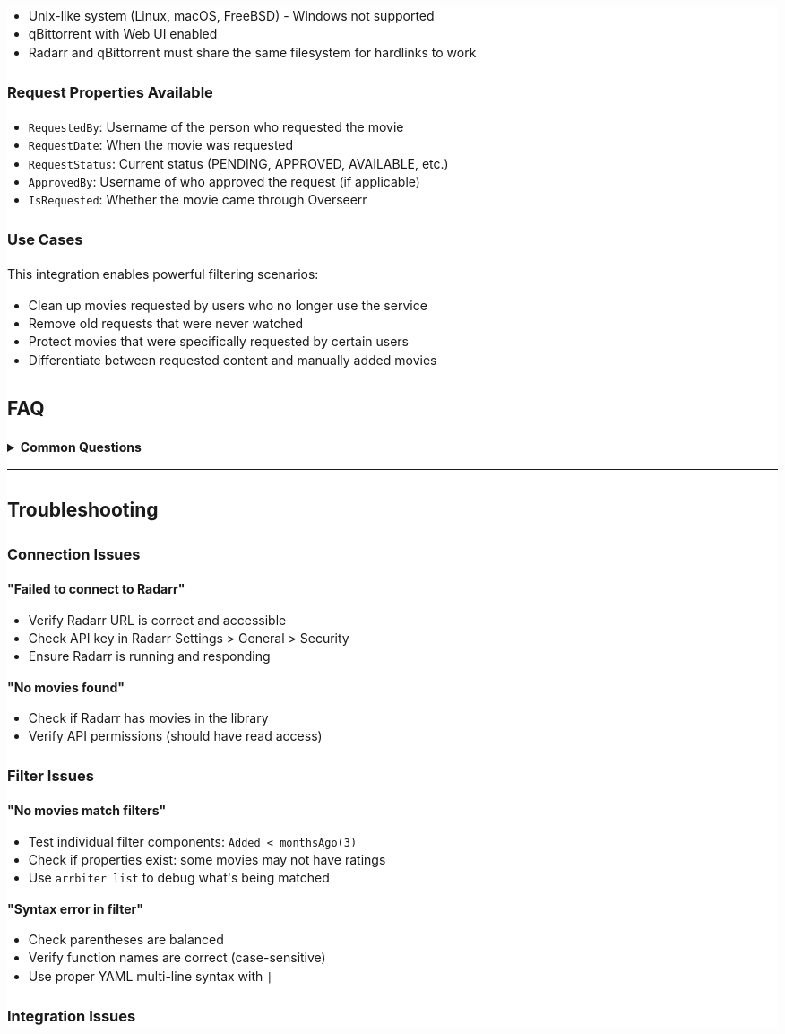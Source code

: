 - Unix-like system (Linux, macOS, FreeBSD) - Windows not supported
- qBittorrent with Web UI enabled
- Radarr and qBittorrent must share the same filesystem for hardlinks to work

### Request Properties Available

- `RequestedBy`: Username of the person who requested the movie
- `RequestDate`: When the movie was requested
- `RequestStatus`: Current status (PENDING, APPROVED, AVAILABLE, etc.)
- `ApprovedBy`: Username of who approved the request (if applicable)
- `IsRequested`: Whether the movie came through Overseerr

### Use Cases

This integration enables powerful filtering scenarios:
- Clean up movies requested by users who no longer use the service
- Remove old requests that were never watched
- Protect movies that were specifically requested by certain users
- Differentiate between requested content and manually added movies

## FAQ

<details><summary><strong>Common Questions</strong></summary></details>

---

## Troubleshooting

### Connection Issues

**"Failed to connect to Radarr"**
- Verify Radarr URL is correct and accessible
- Check API key in Radarr Settings > General > Security
- Ensure Radarr is running and responding

**"No movies found"**
- Check if Radarr has movies in the library
- Verify API permissions (should have read access)

### Filter Issues

**"No movies match filters"**
- Test individual filter components: `Added < monthsAgo(3)`
- Check if properties exist: some movies may not have ratings
- Use `arrbiter list` to debug what's being matched

**"Syntax error in filter"**
- Check parentheses are balanced
- Verify function names are correct (case-sensitive)
- Use proper YAML multi-line syntax with `|`

### Integration Issues
